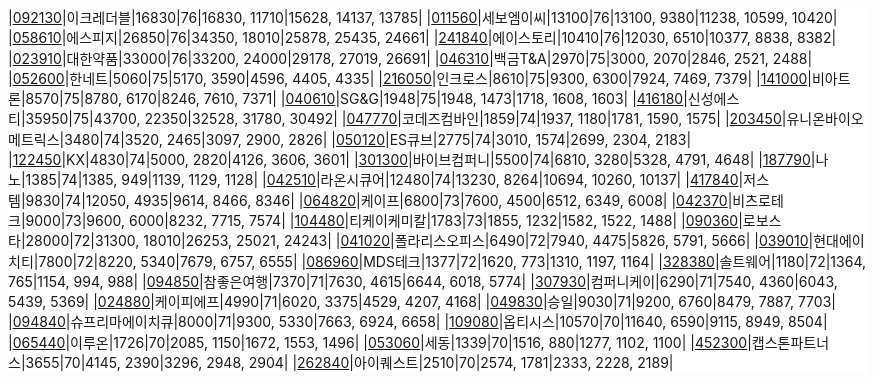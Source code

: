 |[092130](https://finance.daum.net/quotes/A092130)|이크레더블|16830|76|16830, 11710|15628, 14137, 13785|
|[011560](https://finance.daum.net/quotes/A011560)|세보엠이씨|13100|76|13100, 9380|11238, 10599, 10420|
|[058610](https://finance.daum.net/quotes/A058610)|에스피지|26850|76|34350, 18010|25878, 25435, 24661|
|[241840](https://finance.daum.net/quotes/A241840)|에이스토리|10410|76|12030, 6510|10377, 8838, 8382|
|[023910](https://finance.daum.net/quotes/A023910)|대한약품|33000|76|33200, 24000|29178, 27019, 26691|
|[046310](https://finance.daum.net/quotes/A046310)|백금T&A|2970|75|3000, 2070|2846, 2521, 2488|
|[052600](https://finance.daum.net/quotes/A052600)|한네트|5060|75|5170, 3590|4596, 4405, 4335|
|[216050](https://finance.daum.net/quotes/A216050)|인크로스|8610|75|9300, 6300|7924, 7469, 7379|
|[141000](https://finance.daum.net/quotes/A141000)|비아트론|8570|75|8780, 6170|8246, 7610, 7371|
|[040610](https://finance.daum.net/quotes/A040610)|SG&G|1948|75|1948, 1473|1718, 1608, 1603|
|[416180](https://finance.daum.net/quotes/A416180)|신성에스티|35950|75|43700, 22350|32528, 31780, 30492|
|[047770](https://finance.daum.net/quotes/A047770)|코데즈컴바인|1859|74|1937, 1180|1781, 1590, 1575|
|[203450](https://finance.daum.net/quotes/A203450)|유니온바이오메트릭스|3480|74|3520, 2465|3097, 2900, 2826|
|[050120](https://finance.daum.net/quotes/A050120)|ES큐브|2775|74|3010, 1574|2699, 2304, 2183|
|[122450](https://finance.daum.net/quotes/A122450)|KX|4830|74|5000, 2820|4126, 3606, 3601|
|[301300](https://finance.daum.net/quotes/A301300)|바이브컴퍼니|5500|74|6810, 3280|5328, 4791, 4648|
|[187790](https://finance.daum.net/quotes/A187790)|나노|1385|74|1385, 949|1139, 1129, 1128|
|[042510](https://finance.daum.net/quotes/A042510)|라온시큐어|12480|74|13230, 8264|10694, 10260, 10137|
|[417840](https://finance.daum.net/quotes/A417840)|저스템|9830|74|12050, 4935|9614, 8466, 8346|
|[064820](https://finance.daum.net/quotes/A064820)|케이프|6800|73|7600, 4500|6512, 6349, 6008|
|[042370](https://finance.daum.net/quotes/A042370)|비츠로테크|9000|73|9600, 6000|8232, 7715, 7574|
|[104480](https://finance.daum.net/quotes/A104480)|티케이케미칼|1783|73|1855, 1232|1582, 1522, 1488|
|[090360](https://finance.daum.net/quotes/A090360)|로보스타|28000|72|31300, 18010|26253, 25021, 24243|
|[041020](https://finance.daum.net/quotes/A041020)|폴라리스오피스|6490|72|7940, 4475|5826, 5791, 5666|
|[039010](https://finance.daum.net/quotes/A039010)|현대에이치티|7800|72|8220, 5340|7679, 6757, 6555|
|[086960](https://finance.daum.net/quotes/A086960)|MDS테크|1377|72|1620, 773|1310, 1197, 1164|
|[328380](https://finance.daum.net/quotes/A328380)|솔트웨어|1180|72|1364, 765|1154, 994, 988|
|[094850](https://finance.daum.net/quotes/A094850)|참좋은여행|7370|71|7630, 4615|6644, 6018, 5774|
|[307930](https://finance.daum.net/quotes/A307930)|컴퍼니케이|6290|71|7540, 4360|6043, 5439, 5369|
|[024880](https://finance.daum.net/quotes/A024880)|케이피에프|4990|71|6020, 3375|4529, 4207, 4168|
|[049830](https://finance.daum.net/quotes/A049830)|승일|9030|71|9200, 6760|8479, 7887, 7703|
|[094840](https://finance.daum.net/quotes/A094840)|슈프리마에이치큐|8000|71|9300, 5330|7663, 6924, 6658|
|[109080](https://finance.daum.net/quotes/A109080)|옵티시스|10570|70|11640, 6590|9115, 8949, 8504|
|[065440](https://finance.daum.net/quotes/A065440)|이루온|1726|70|2085, 1150|1672, 1553, 1496|
|[053060](https://finance.daum.net/quotes/A053060)|세동|1339|70|1516, 880|1277, 1102, 1100|
|[452300](https://finance.daum.net/quotes/A452300)|캡스톤파트너스|3655|70|4145, 2390|3296, 2948, 2904|
|[262840](https://finance.daum.net/quotes/A262840)|아이퀘스트|2510|70|2574, 1781|2333, 2228, 2189|
